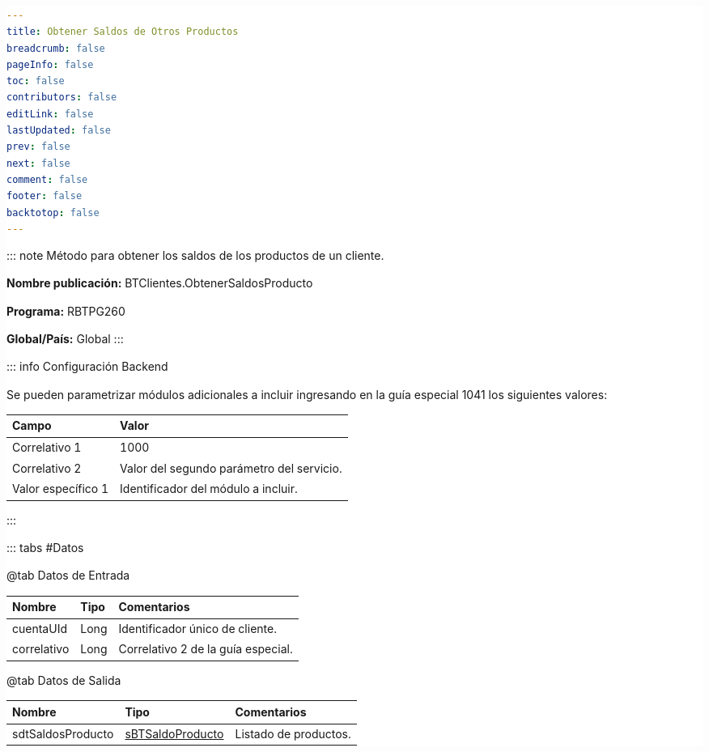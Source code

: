 ```yaml
---
title: Obtener Saldos de Otros Productos
breadcrumb: false
pageInfo: false
toc: false
contributors: false
editLink: false
lastUpdated: false
prev: false
next: false
comment: false
footer: false
backtotop: false
---
```



::: note Método para obtener los saldos de los productos de un cliente.

**Nombre publicación:** BTClientes.ObtenerSaldosProducto

**Programa:** RBTPG260

**Global/País:** Global
:::



::: info Configuración Backend

Se pueden parametrizar módulos adicionales a incluir ingresando en la guía especial 1041 los siguientes valores: 

Campo | Valor 
:--------- | :-----------  
Correlativo 1 | 1000 
Correlativo 2 | Valor del segundo parámetro del servicio. 
Valor específico 1 | Identificador del módulo a incluir. 	 

:::



::: tabs #Datos 

@tab Datos de Entrada

Nombre | Tipo | Comentarios
:--------- | :--------- | :---------
cuentaUId | Long | Identificador único de cliente.
correlativo | Long | Correlativo 2 de la guía especial.

@tab Datos de Salida

Nombre | Tipo | Comentarios
:--------- | :----------- | :-----------
sdtSaldosProducto | [sBTSaldoProducto](#sbtsaldoproducto) | Listado de productos.
